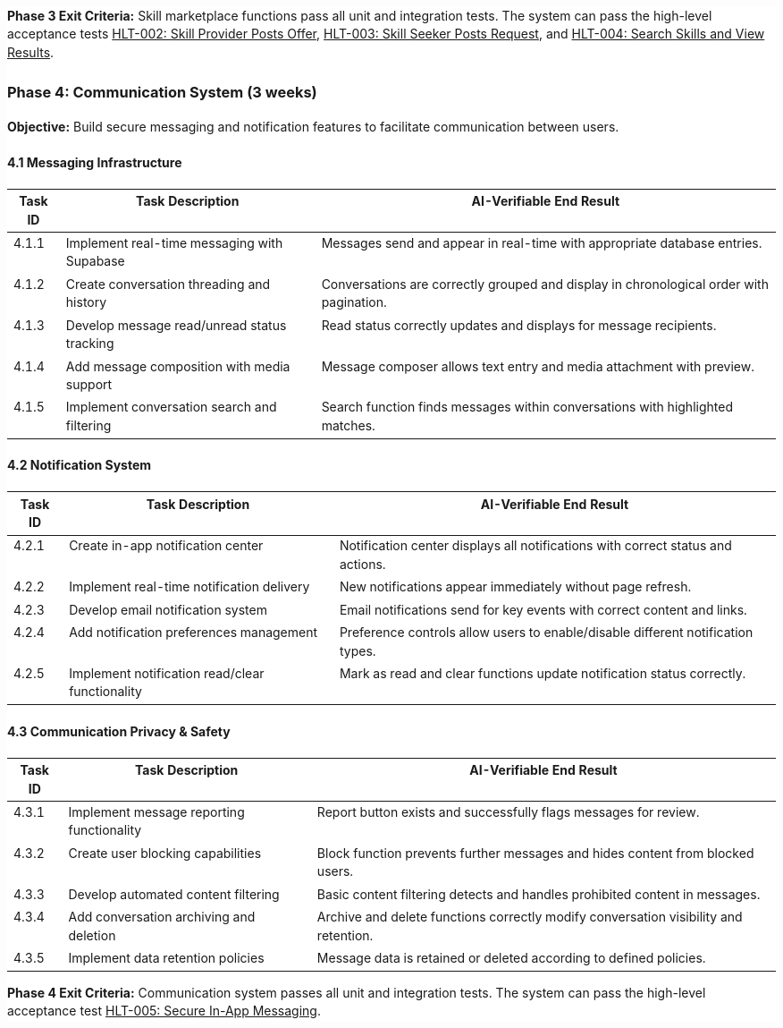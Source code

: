**Phase 3 Exit Criteria:** Skill marketplace functions pass all unit and integration tests. The system can pass the high-level acceptance tests [HLT-002: Skill Provider Posts Offer](../testing/high_level_acceptance_tests/hlt_skill_provider_posts_offer.md), [HLT-003: Skill Seeker Posts Request](../testing/high_level_acceptance_tests/hlt_skill_seeker_posts_request.md), and [HLT-004: Search Skills and View Results](../testing/high_level_acceptance_tests/hlt_search_skills_and_view_results.md).

### Phase 4: Communication System (3 weeks)

**Objective:** Build secure messaging and notification features to facilitate communication between users.

#### 4.1 Messaging Infrastructure

| Task ID | Task Description | AI-Verifiable End Result |
|---------|-----------------|--------------------------|
| 4.1.1 | Implement real-time messaging with Supabase | Messages send and appear in real-time with appropriate database entries. |
| 4.1.2 | Create conversation threading and history | Conversations are correctly grouped and display in chronological order with pagination. |
| 4.1.3 | Develop message read/unread status tracking | Read status correctly updates and displays for message recipients. |
| 4.1.4 | Add message composition with media support | Message composer allows text entry and media attachment with preview. |
| 4.1.5 | Implement conversation search and filtering | Search function finds messages within conversations with highlighted matches. |

#### 4.2 Notification System

| Task ID | Task Description | AI-Verifiable End Result |
|---------|-----------------|--------------------------|
| 4.2.1 | Create in-app notification center | Notification center displays all notifications with correct status and actions. |
| 4.2.2 | Implement real-time notification delivery | New notifications appear immediately without page refresh. |
| 4.2.3 | Develop email notification system | Email notifications send for key events with correct content and links. |
| 4.2.4 | Add notification preferences management | Preference controls allow users to enable/disable different notification types. |
| 4.2.5 | Implement notification read/clear functionality | Mark as read and clear functions update notification status correctly. |

#### 4.3 Communication Privacy & Safety

| Task ID | Task Description | AI-Verifiable End Result |
|---------|-----------------|--------------------------|
| 4.3.1 | Implement message reporting functionality | Report button exists and successfully flags messages for review. |
| 4.3.2 | Create user blocking capabilities | Block function prevents further messages and hides content from blocked users. |
| 4.3.3 | Develop automated content filtering | Basic content filtering detects and handles prohibited content in messages. |
| 4.3.4 | Add conversation archiving and deletion | Archive and delete functions correctly modify conversation visibility and retention. |
| 4.3.5 | Implement data retention policies | Message data is retained or deleted according to defined policies. |

**Phase 4 Exit Criteria:** Communication system passes all unit and integration tests. The system can pass the high-level acceptance test [HLT-005: Secure In-App Messaging](../testing/high_level_acceptance_tests/hlt_secure_in_app_messaging.md).
